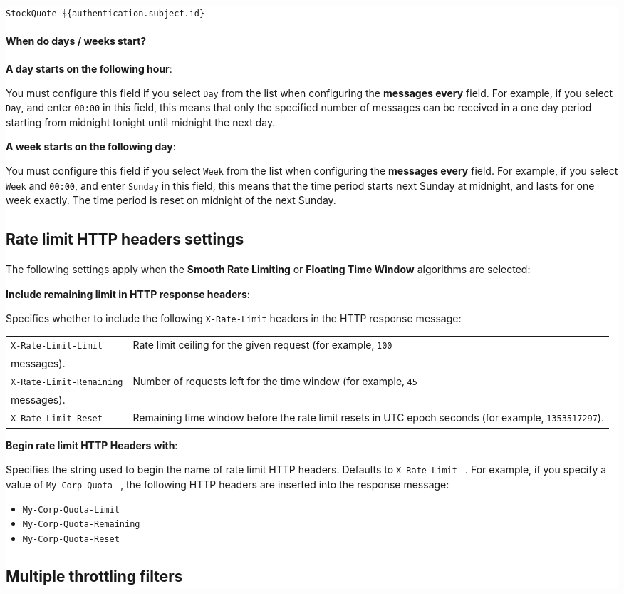     StockQuote-${authentication.subject.id}

#### When do days / weeks start?

**A day starts on the following hour**:

You must configure this field if you select `Day`
from the list when configuring the **messages every**
field. For example, if you select `Day`, and enter `00:00`
in this field, this means that only the specified number of messages can be received in a one day period starting from midnight tonight until midnight the next day.

**A week starts on the following day**:

You must configure this field if you select `Week`
from the list when configuring the **messages every**
field. For example, if you select `Week`
and `00:00`, and enter `Sunday`
in this field, this means that the time period starts next Sunday at midnight, and lasts for one week exactly. The time period is reset on midnight of the next Sunday.

Rate limit HTTP headers settings
--------------------------------

The following settings apply when the **Smooth Rate Limiting** or **Floating Time Window** algorithms are selected:

**Include remaining limit in HTTP response headers**:

Specifies whether to include the following `X-Rate-Limit`
headers in the HTTP response message:

|                          |                                                                                                      |
|--------------------------|------------------------------------------------------------------------------------------------------|
| `X-Rate-Limit-Limit`     | Rate limit ceiling for the given request (for example, `100`                                         
  messages).                                                                                            |
| `X-Rate-Limit-Remaining` | Number of requests left for the time window (for example, `45`                                       
  messages).                                                                                            |
| `X-Rate-Limit-Reset`     | Remaining time window before the rate limit resets in UTC epoch seconds (for example, `1353517297`). |

**Begin rate limit HTTP Headers with**:

Specifies the string used to begin the name of rate limit HTTP headers. Defaults to `X-Rate-Limit-`
. For example, if you specify a value of `My-Corp-Quota-`
, the following HTTP headers are inserted into the response message:

-   `My-Corp-Quota-Limit`
-   `My-Corp-Quota-Remaining`
-   `My-Corp-Quota-Reset`

Multiple throttling filters
---------------------------

